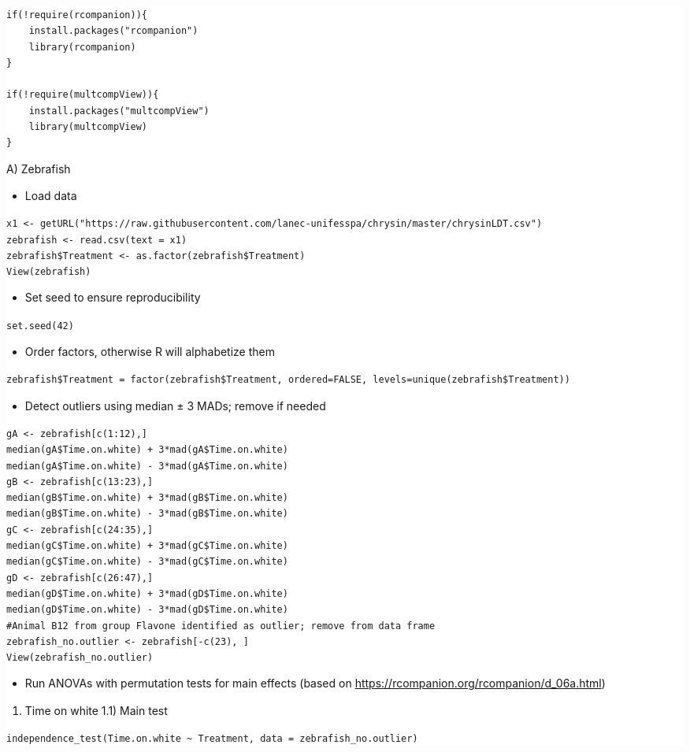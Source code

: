 ```{r}
if(!require(rcompanion)){
    install.packages("rcompanion")
    library(rcompanion)
}

if(!require(multcompView)){
    install.packages("multcompView")
    library(multcompView)
}
```
A) Zebrafish

* Load data
```{r}
x1 <- getURL("https://raw.githubusercontent.com/lanec-unifesspa/chrysin/master/chrysinLDT.csv")
zebrafish <- read.csv(text = x1)
zebrafish$Treatment <- as.factor(zebrafish$Treatment)
View(zebrafish)
```

* Set seed to ensure reproducibility
```{r}
set.seed(42)
```

* Order factors, otherwise R will alphabetize them
```{r}
zebrafish$Treatment = factor(zebrafish$Treatment, ordered=FALSE, levels=unique(zebrafish$Treatment))
```

* Detect outliers using median ± 3 MADs; remove if needed
```{r}
gA <- zebrafish[c(1:12),]
median(gA$Time.on.white) + 3*mad(gA$Time.on.white)
median(gA$Time.on.white) - 3*mad(gA$Time.on.white)
gB <- zebrafish[c(13:23),]
median(gB$Time.on.white) + 3*mad(gB$Time.on.white)
median(gB$Time.on.white) - 3*mad(gB$Time.on.white)
gC <- zebrafish[c(24:35),]
median(gC$Time.on.white) + 3*mad(gC$Time.on.white)
median(gC$Time.on.white) - 3*mad(gC$Time.on.white)
gD <- zebrafish[c(26:47),]
median(gD$Time.on.white) + 3*mad(gD$Time.on.white)
median(gD$Time.on.white) - 3*mad(gD$Time.on.white)
#Animal B12 from group Flavone identified as outlier; remove from data frame
zebrafish_no.outlier <- zebrafish[-c(23), ]
View(zebrafish_no.outlier)
```

* Run ANOVAs with permutation tests for main effects (based on https://rcompanion.org/rcompanion/d_06a.html)

1) Time on white
1.1) Main test
```{r}
independence_test(Time.on.white ~ Treatment, data = zebrafish_no.outlier)
```
